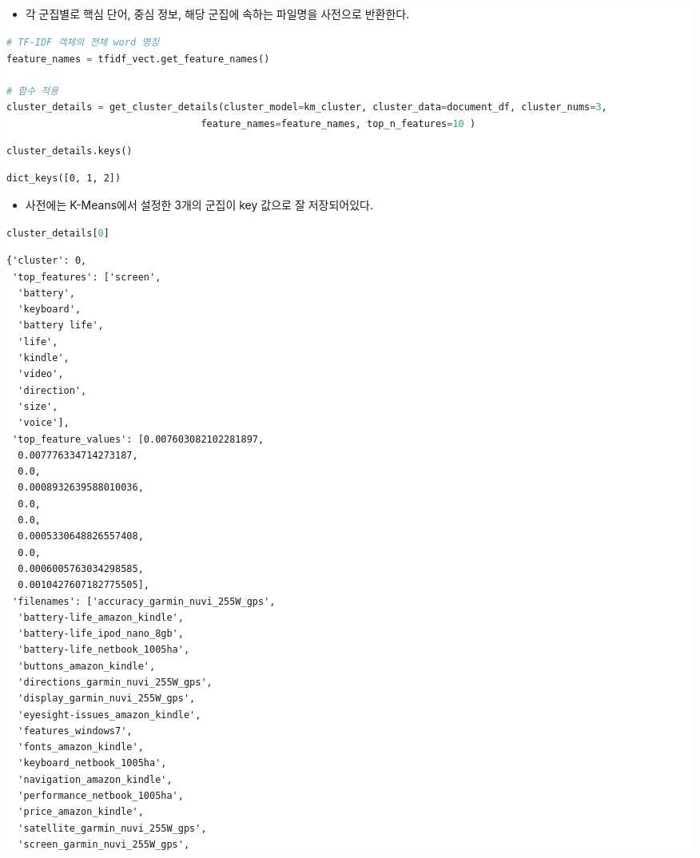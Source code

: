 - 각 군집별로 핵심 단어, 중심 정보, 해당 군집에 속하는 파일명을 사전으로 반환한다.


```python
# TF-IDF 객체의 전체 word 명칭
feature_names = tfidf_vect.get_feature_names()

# 함수 적용
cluster_details = get_cluster_details(cluster_model=km_cluster, cluster_data=document_df, cluster_nums=3,
                                  feature_names=feature_names, top_n_features=10 )
```


```python
cluster_details.keys()
```




    dict_keys([0, 1, 2])



- 사전에는 K-Means에서 설정한 3개의 군집이 key 값으로 잘 저장되어있다.


```python
cluster_details[0]
```




    {'cluster': 0,
     'top_features': ['screen',
      'battery',
      'keyboard',
      'battery life',
      'life',
      'kindle',
      'video',
      'direction',
      'size',
      'voice'],
     'top_feature_values': [0.007603082102281897,
      0.007776334714273187,
      0.0,
      0.0008932639588010036,
      0.0,
      0.0,
      0.0005330648826557408,
      0.0,
      0.0006005763034298585,
      0.0010427607182775505],
     'filenames': ['accuracy_garmin_nuvi_255W_gps',
      'battery-life_amazon_kindle',
      'battery-life_ipod_nano_8gb',
      'battery-life_netbook_1005ha',
      'buttons_amazon_kindle',
      'directions_garmin_nuvi_255W_gps',
      'display_garmin_nuvi_255W_gps',
      'eyesight-issues_amazon_kindle',
      'features_windows7',
      'fonts_amazon_kindle',
      'keyboard_netbook_1005ha',
      'navigation_amazon_kindle',
      'performance_netbook_1005ha',
      'price_amazon_kindle',
      'satellite_garmin_nuvi_255W_gps',
      'screen_garmin_nuvi_255W_gps',
